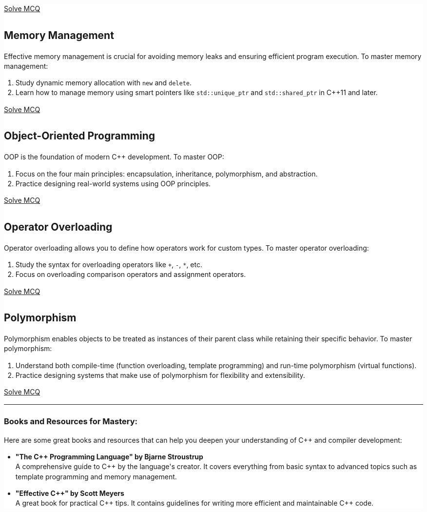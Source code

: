 [Solve MCQ](inheritance.md)

## Memory Management

Effective memory management is crucial for avoiding memory leaks and ensuring efficient program execution. To master memory management:

1. Study dynamic memory allocation with `new` and `delete`.
2. Learn how to manage memory using smart pointers like `std::unique_ptr` and `std::shared_ptr` in C++11 and later.

[Solve MCQ](memory-management.md)

## Object-Oriented Programming

OOP is the foundation of modern C++ development. To master OOP:

1. Focus on the four main principles: encapsulation, inheritance, polymorphism, and abstraction.
2. Practice designing real-world systems using OOP principles.

[Solve MCQ](oop.md)

## Operator Overloading

Operator overloading allows you to define how operators work for custom types. To master operator overloading:

1. Study the syntax for overloading operators like `+`, `-`, `*`, etc.
2. Focus on overloading comparison operators and assignment operators.

[Solve MCQ](operator-overloading.md)

## Polymorphism

Polymorphism enables objects to be treated as instances of their parent class while retaining their specific behavior. To master polymorphism:

1. Understand both compile-time (function overloading, template programming) and run-time polymorphism (virtual functions).
2. Practice designing systems that make use of polymorphism for flexibility and extensibility.

[Solve MCQ](polymorphism.md)

---

### Books and Resources for Mastery:

Here are some great books and resources that can help you deepen your understanding of C++ and compiler development:

- **"The C++ Programming Language" by Bjarne Stroustrup**  
  A comprehensive guide to C++ by the language's creator. It covers everything from basic syntax to advanced topics such as template programming and memory management.

- **"Effective C++" by Scott Meyers**  
  A great book for practical C++ tips. It contains guidelines for writing more efficient and maintainable C++ code.
